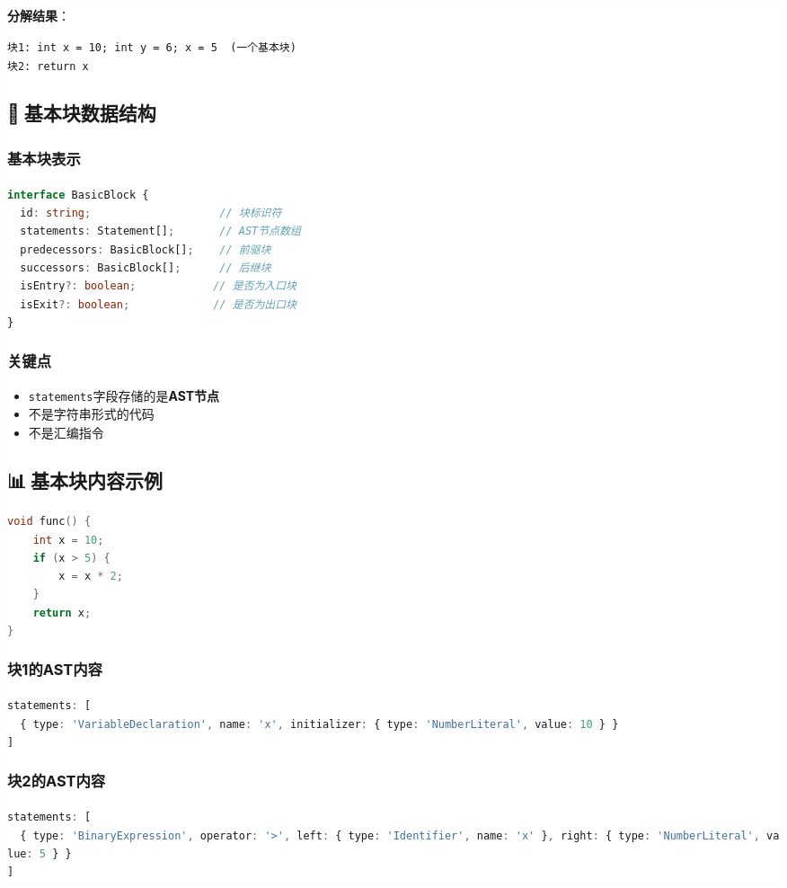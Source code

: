 **分解结果**：
```
块1: int x = 10; int y = 6; x = 5  (一个基本块)
块2: return x
```

## 🔧 基本块数据结构

### **基本块表示**
```typescript
interface BasicBlock {
  id: string;                    // 块标识符
  statements: Statement[];       // AST节点数组
  predecessors: BasicBlock[];    // 前驱块
  successors: BasicBlock[];      // 后继块
  isEntry?: boolean;            // 是否为入口块
  isExit?: boolean;             // 是否为出口块
}
```

### **关键点**
- `statements`字段存储的是**AST节点**
- 不是字符串形式的代码
- 不是汇编指令

## 📊 基本块内容示例

```c
void func() {
    int x = 10;
    if (x > 5) {
        x = x * 2;
    }
    return x;
}
```

### **块1的AST内容**
```typescript
statements: [
  { type: 'VariableDeclaration', name: 'x', initializer: { type: 'NumberLiteral', value: 10 } }
]
```

### **块2的AST内容**
```typescript
statements: [
  { type: 'BinaryExpression', operator: '>', left: { type: 'Identifier', name: 'x' }, right: { type: 'NumberLiteral', value: 5 } }
]
```
